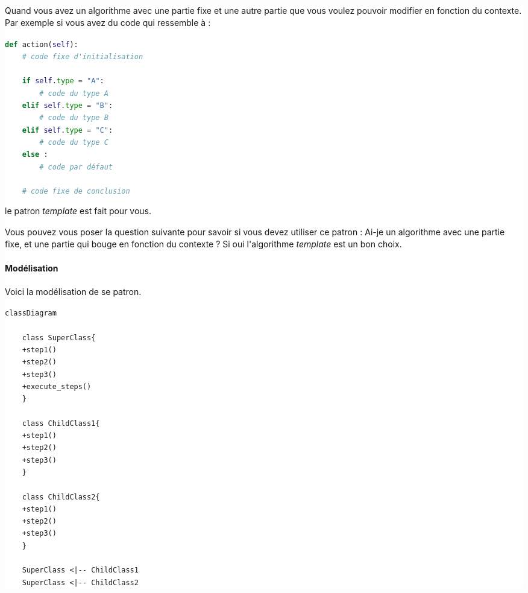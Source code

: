 Quand vous avez un algorithme avec une partie fixe et une autre partie que vous voulez pouvoir modifier en fonction du contexte. Par exemple si vous avez du code qui ressemble à :

````python
def action(self):
    # code fixe d'initialisation
    
    if self.type = "A":
        # code du type A
    elif self.type = "B":
        # code du type B
    elif self.type = "C":
        # code du type C
    else :
        # code par défaut
        
    # code fixe de conclusion
````

le patron *template* est fait pour vous.

Vous pouvez vous poser la question suivante pour savoir si vous devez utiliser ce patron : Ai-je un algorithme avec une partie fixe, et une partie qui bouge en fonction du contexte ? Si oui l'algorithme *template* est un bon choix.

#### Modélisation

Voici la modélisation de se patron.

````mermaid
classDiagram

	class SuperClass{
	+step1()
	+step2()
	+step3()
	+execute_steps()
	}
	
	class ChildClass1{
	+step1()
	+step2()
	+step3()
	}
	
	class ChildClass2{
	+step1()
	+step2()
	+step3()
	}
	
	SuperClass <|-- ChildClass1
    SuperClass <|-- ChildClass2
````
